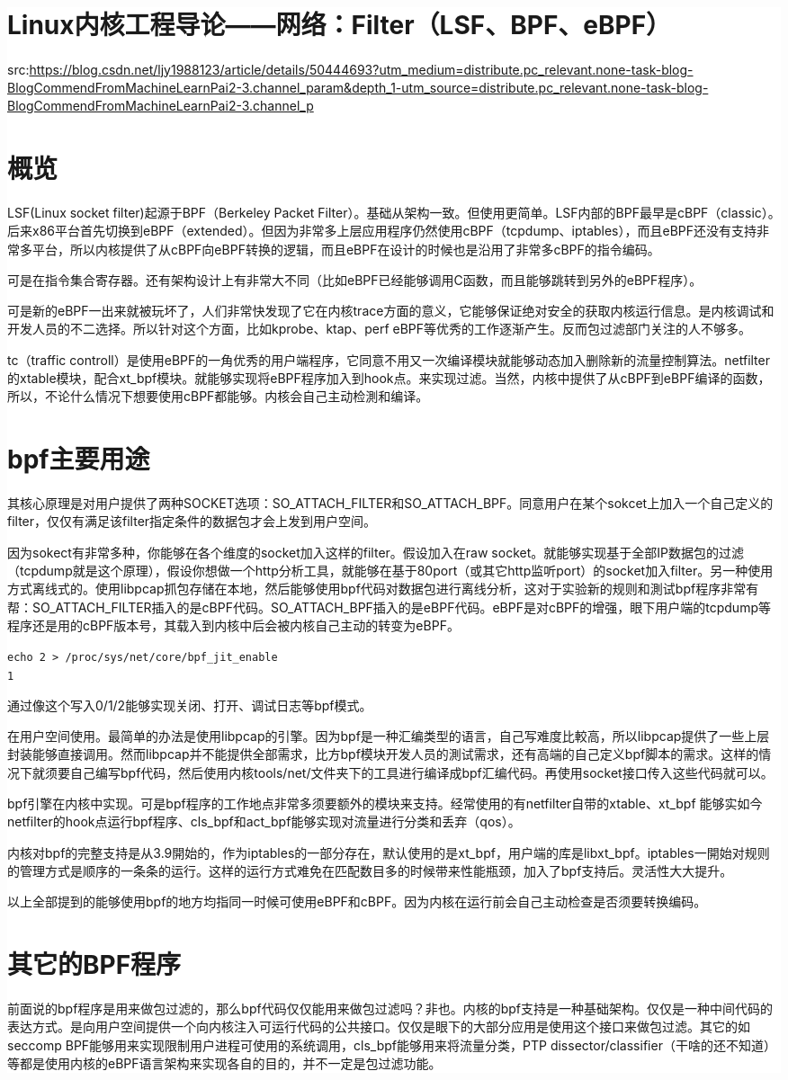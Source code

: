 # Linux内核工程导论——网络：Filter（LSF、BPF、eBPF）

src:https://blog.csdn.net/ljy1988123/article/details/50444693?utm_medium=distribute.pc_relevant.none-task-blog-BlogCommendFromMachineLearnPai2-3.channel_param&depth_1-utm_source=distribute.pc_relevant.none-task-blog-BlogCommendFromMachineLearnPai2-3.channel_p



# 概览

LSF(Linux socket filter)起源于BPF（Berkeley Packet Filter）。基础从架构一致。但使用更简单。LSF内部的BPF最早是cBPF（classic）。后来x86平台首先切换到eBPF（extended）。但因为非常多上层应用程序仍然使用cBPF（tcpdump、iptables），而且eBPF还没有支持非常多平台，所以内核提供了从cBPF向eBPF转换的逻辑，而且eBPF在设计的时候也是沿用了非常多cBPF的指令编码。

可是在指令集合寄存器。还有架构设计上有非常大不同（比如eBPF已经能够调用C函数，而且能够跳转到另外的eBPF程序）。

可是新的eBPF一出来就被玩坏了，人们非常快发现了它在内核trace方面的意义，它能够保证绝对安全的获取内核运行信息。是内核调试和开发人员的不二选择。所以针对这个方面，比如kprobe、ktap、perf eBPF等优秀的工作逐渐产生。反而包过滤部门关注的人不够多。

tc（traffic controll）是使用eBPF的一角优秀的用户端程序，它同意不用又一次编译模块就能够动态加入删除新的流量控制算法。netfilter的xtable模块，配合xt_bpf模块。就能够实现将eBPF程序加入到hook点。来实现过滤。当然，内核中提供了从cBPF到eBPF编译的函数，所以，不论什么情况下想要使用cBPF都能够。内核会自己主动检測和编译。

# bpf主要用途
其核心原理是对用户提供了两种SOCKET选项：SO_ATTACH_FILTER和SO_ATTACH_BPF。同意用户在某个sokcet上加入一个自己定义的filter，仅仅有满足该filter指定条件的数据包才会上发到用户空间。

因为sokect有非常多种，你能够在各个维度的socket加入这样的filter。假设加入在raw socket。就能够实现基于全部IP数据包的过滤（tcpdump就是这个原理），假设你想做一个http分析工具，就能够在基于80port（或其它http监听port）的socket加入filter。另一种使用方式离线式的。使用libpcap抓包存储在本地，然后能够使用bpf代码对数据包进行离线分析，这对于实验新的规则和測试bpf程序非常有帮：SO_ATTACH_FILTER插入的是cBPF代码。SO_ATTACH_BPF插入的是eBPF代码。eBPF是对cBPF的增强，眼下用户端的tcpdump等程序还是用的cBPF版本号，其载入到内核中后会被内核自己主动的转变为eBPF。

```
echo 2 > /proc/sys/net/core/bpf_jit_enable
1
```

通过像这个写入0/1/2能够实现关闭、打开、调试日志等bpf模式。

在用户空间使用。最简单的办法是使用libpcap的引擎。因为bpf是一种汇编类型的语言，自己写难度比較高，所以libpcap提供了一些上层封装能够直接调用。然而libpcap并不能提供全部需求，比方bpf模块开发人员的測试需求，还有高端的自己定义bpf脚本的需求。这样的情况下就须要自己编写bpf代码，然后使用内核tools/net/文件夹下的工具进行编译成bpf汇编代码。再使用socket接口传入这些代码就可以。

bpf引擎在内核中实现。可是bpf程序的工作地点非常多须要额外的模块来支持。经常使用的有netfilter自带的xtable、xt_bpf 能够实如今netfilter的hook点运行bpf程序、cls_bpf和act_bpf能够实现对流量进行分类和丢弃（qos）。

内核对bpf的完整支持是从3.9開始的，作为iptables的一部分存在，默认使用的是xt_bpf，用户端的库是libxt_bpf。iptables一開始对规则的管理方式是顺序的一条条的运行。这样的运行方式难免在匹配数目多的时候带来性能瓶颈，加入了bpf支持后。灵活性大大提升。

以上全部提到的能够使用bpf的地方均指同一时候可使用eBPF和cBPF。因为内核在运行前会自己主动检查是否须要转换编码。

# 其它的BPF程序

前面说的bpf程序是用来做包过滤的，那么bpf代码仅仅能用来做包过滤吗？非也。内核的bpf支持是一种基础架构。仅仅是一种中间代码的表达方式。是向用户空间提供一个向内核注入可运行代码的公共接口。仅仅是眼下的大部分应用是使用这个接口来做包过滤。其它的如seccomp BPF能够用来实现限制用户进程可使用的系统调用，cls_bpf能够用来将流量分类，PTP dissector/classifier（干啥的还不知道）等都是使用内核的eBPF语言架构来实现各自的目的，并不一定是包过滤功能。
